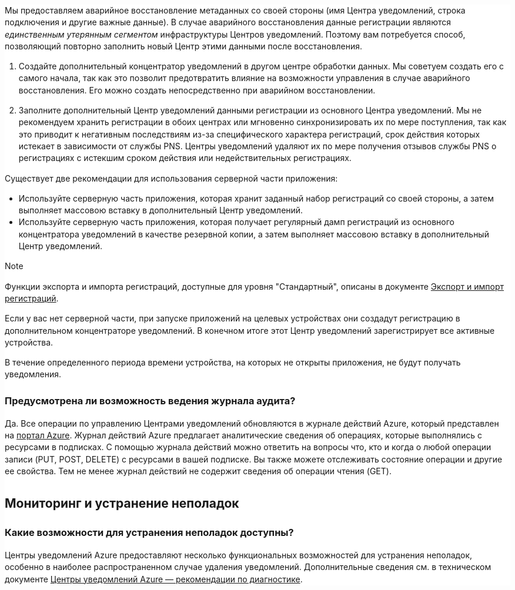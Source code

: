 Мы предоставляем аварийное восстановление метаданных со своей стороны (имя Центра уведомлений, строка подключения и другие важные данные). В случае аварийного восстановления данные регистрации являются *единственным утерянным сегментом* инфраструктуры Центров уведомлений. Поэтому вам потребуется способ, позволяющий повторно заполнить новый Центр этими данными после восстановления.

1. Создайте дополнительный концентратор уведомлений в другом центре обработки данных. Мы советуем создать его с самого начала, так как это позволит предотвратить влияние на возможности управления в случае аварийного восстановления. Его можно создать непосредственно при аварийном восстановлении.

2. Заполните дополнительный Центр уведомлений данными регистрации из основного Центра уведомлений. Мы не рекомендуем хранить регистрации в обоих центрах или мгновенно синхронизировать их по мере поступления, так как это приводит к негативным последствиям из-за специфического характера регистраций, срок действия которых истекает в зависимости от службы PNS. Центры уведомлений удаляют их по мере получения отзывов службы PNS о регистрациях с истекшим сроком действия или недействительных регистрациях.  

Существует две рекомендации для использования серверной части приложения:

* Используйте серверную часть приложения, которая хранит заданный набор регистраций со своей стороны, а затем выполняет массовою вставку в дополнительный Центр уведомлений.
* Используйте серверную часть приложения, которая получает регулярный дамп регистраций из основного концентратора уведомлений в качестве резервной копии, а затем выполняет массовою вставку в дополнительный Центр уведомлений.

> [!NOTE]
> Функции экспорта и импорта регистраций, доступные для уровня "Стандартный", описаны в документе [Экспорт и импорт регистраций].

Если у вас нет серверной части, при запуске приложений на целевых устройствах они создадут регистрацию в дополнительном концентраторе уведомлений. В конечном итоге этот Центр уведомлений зарегистрирует все активные устройства.

В течение определенного периода времени устройства, на которых не открыты приложения, не будут получать уведомления.

### <a name="is-there-audit-log-capability"></a>Предусмотрена ли возможность ведения журнала аудита?

Да. Все операции по управлению Центрами уведомлений обновляются в журнале действий Azure, который представлен на [портал Azure]. Журнал действий Azure предлагает аналитические сведения об операциях, которые выполнялись с ресурсами в подписках. С помощью журнала действий можно ответить на вопросы что, кто и когда о любой операции записи (PUT, POST, DELETE) с ресурсами в вашей подписке. Вы также можете отслеживать состояние операции и другие ее свойства. Тем не менее журнал действий не содержит сведения об операции чтения (GET).

## <a name="monitoring-and-troubleshooting"></a>Мониторинг и устранение неполадок

### <a name="what-troubleshooting-capabilities-are-available"></a>Какие возможности для устранения неполадок доступны?

Центры уведомлений Azure предоставляют несколько функциональных возможностей для устранения неполадок, особенно в наиболее распространенном случае удаления уведомлений. Дополнительные сведения см. в техническом документе [Центры уведомлений Azure — рекомендации по диагностике].


[портал Azure]: https://portal.azure.com
[Цены на центры уведомлений]: http://azure.microsoft.com/pricing/details/notification-hubs/
[Notification Hubs SLA]: http://azure.microsoft.com/support/legal/sla/
[Анализ примера. Sochi]: https://customers.microsoft.com/Pages/CustomerStory.aspx?recid=7942
[Анализ примера. Skanska]: https://customers.microsoft.com/Pages/CustomerStory.aspx?recid=5847
[Анализ примера. Seattle Times]: https://customers.microsoft.com/Pages/CustomerStory.aspx?recid=8354
[Анализ примера. Mural.ly]: https://customers.microsoft.com/Pages/CustomerStory.aspx?recid=11592
[Анализ примера. 7Digital]: https://customers.microsoft.com/Pages/CustomerStory.aspx?recid=3684
[Использование интерфейса REST центров уведомлений]: https://msdn.microsoft.com/library/azure/dn530746.aspx
[Отправка push-уведомлений с помощью центров уведомлений Azure в iOS]: http://azure.microsoft.com/documentation/articles/notification-hubs-ios-get-started/
[учебником по приложениям Chrome]: http://azure.microsoft.com/documentation/articles/notification-hubs-chrome-get-started/
[Mobile Services Pricing]: http://azure.microsoft.com/pricing/details/mobile-services/
[Регистрация из внутренней службы приложения]: https://msdn.microsoft.com/library/azure/dn743807.aspx
[Управление регистрацией]: https://msdn.microsoft.com/library/azure/dn530747.aspx
[Безопасность]: https://msdn.microsoft.com/library/azure/dn495373.aspx
[Безопасные push-уведомления посредством центров уведомлений Azure]: http://azure.microsoft.com/documentation/articles/notification-hubs-aspnet-backend-ios-secure-push/
[Центры уведомлений Azure — рекомендации по диагностике]: http://azure.microsoft.com/documentation/articles/notification-hubs-diagnosing/
[Метрики]: ../azure-monitor/platform/metrics-supported.md#microsoftnotificationhubsnamespacesnotificationhubs
[Fetch Notification Hubs Telemetry Programmatically]: https://github.com/Azure/azure-notificationhubs-samples/tree/master/FetchNHTelemetryInExcel (Получение данных телеметрии Центров уведомлений программным путем)
[Экспорт и импорт регистраций]: https://msdn.microsoft.com/library/dn790624.aspx
[портал Azure]: https://portal.azure.com
[complete samples]: https://github.com/Azure/azure-notificationhubs-samples
[Мобильные приложения]: https://azure.microsoft.com/services/app-service/mobile/
[Цены на службу приложений]: https://azure.microsoft.com/pricing/details/app-service/